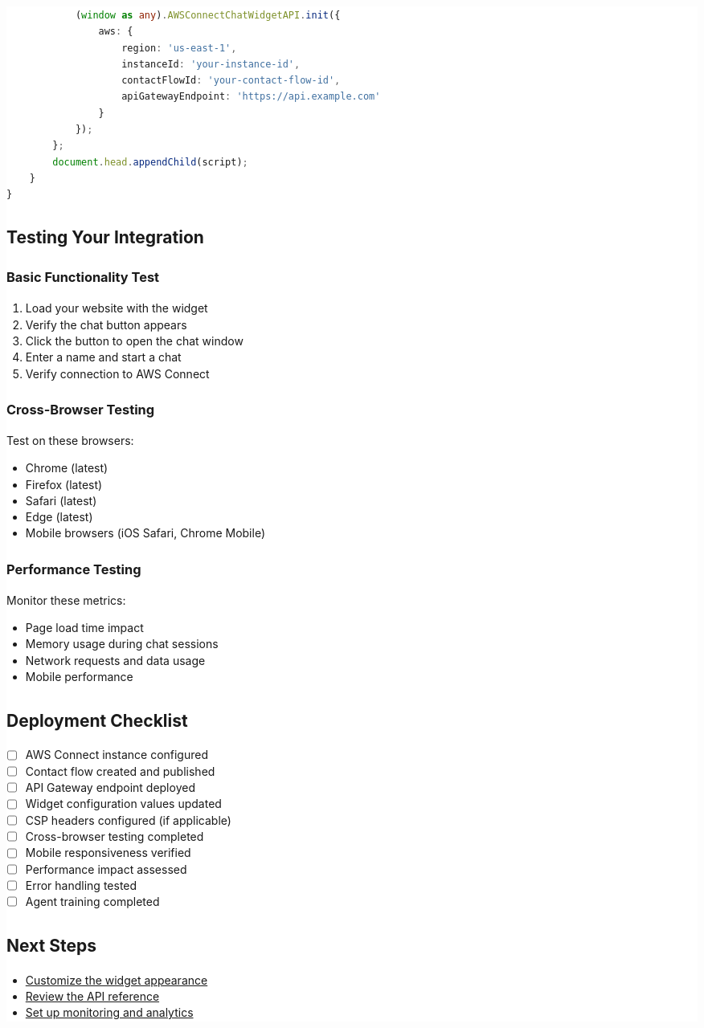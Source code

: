 ```typescript
            (window as any).AWSConnectChatWidgetAPI.init({
                aws: {
                    region: 'us-east-1',
                    instanceId: 'your-instance-id',
                    contactFlowId: 'your-contact-flow-id',
                    apiGatewayEndpoint: 'https://api.example.com'
                }
            });
        };
        document.head.appendChild(script);
    }
}
```

## Testing Your Integration

### Basic Functionality Test

1. Load your website with the widget
2. Verify the chat button appears
3. Click the button to open the chat window
4. Enter a name and start a chat
5. Verify connection to AWS Connect

### Cross-Browser Testing

Test on these browsers:
- Chrome (latest)
- Firefox (latest)
- Safari (latest)
- Edge (latest)
- Mobile browsers (iOS Safari, Chrome Mobile)

### Performance Testing

Monitor these metrics:
- Page load time impact
- Memory usage during chat sessions
- Network requests and data usage
- Mobile performance

## Deployment Checklist

- [ ] AWS Connect instance configured
- [ ] Contact flow created and published
- [ ] API Gateway endpoint deployed
- [ ] Widget configuration values updated
- [ ] CSP headers configured (if applicable)
- [ ] Cross-browser testing completed
- [ ] Mobile responsiveness verified
- [ ] Performance impact assessed
- [ ] Error handling tested
- [ ] Agent training completed

## Next Steps

- [Customize the widget appearance](./customization-guide.md)
- [Review the API reference](./api-reference.md)
- [Set up monitoring and analytics](./monitoring-guide.md)
